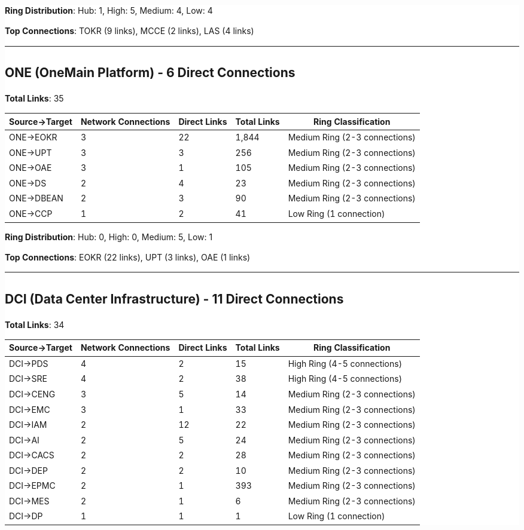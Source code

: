 **Ring Distribution**: Hub: 1, High: 5, Medium: 4, Low: 4

**Top Connections**: TOKR (9 links), MCCE (2 links), LAS (4 links)

---

## ONE (OneMain Platform) - 6 Direct Connections

**Total Links**: 35

| Source→Target | Network Connections | Direct Links | Total Links | Ring Classification |
|---------------|---------------------|--------------|-------------|--------------------|
| ONE→EOKR | 3 | 22 | 1,844 | Medium Ring (2-3 connections) |
| ONE→UPT | 3 | 3 | 256 | Medium Ring (2-3 connections) |
| ONE→OAE | 3 | 1 | 105 | Medium Ring (2-3 connections) |
| ONE→DS | 2 | 4 | 23 | Medium Ring (2-3 connections) |
| ONE→DBEAN | 2 | 3 | 90 | Medium Ring (2-3 connections) |
| ONE→CCP | 1 | 2 | 41 | Low Ring (1 connection) |

**Ring Distribution**: Hub: 0, High: 0, Medium: 5, Low: 1

**Top Connections**: EOKR (22 links), UPT (3 links), OAE (1 links)

---

## DCI (Data Center Infrastructure) - 11 Direct Connections

**Total Links**: 34

| Source→Target | Network Connections | Direct Links | Total Links | Ring Classification |
|---------------|---------------------|--------------|-------------|--------------------|
| DCI→PDS | 4 | 2 | 15 | High Ring (4-5 connections) |
| DCI→SRE | 4 | 2 | 38 | High Ring (4-5 connections) |
| DCI→CENG | 3 | 5 | 14 | Medium Ring (2-3 connections) |
| DCI→EMC | 3 | 1 | 33 | Medium Ring (2-3 connections) |
| DCI→IAM | 2 | 12 | 22 | Medium Ring (2-3 connections) |
| DCI→AI | 2 | 5 | 24 | Medium Ring (2-3 connections) |
| DCI→CACS | 2 | 2 | 28 | Medium Ring (2-3 connections) |
| DCI→DEP | 2 | 2 | 10 | Medium Ring (2-3 connections) |
| DCI→EPMC | 2 | 1 | 393 | Medium Ring (2-3 connections) |
| DCI→MES | 2 | 1 | 6 | Medium Ring (2-3 connections) |
| DCI→DP | 1 | 1 | 1 | Low Ring (1 connection) |
